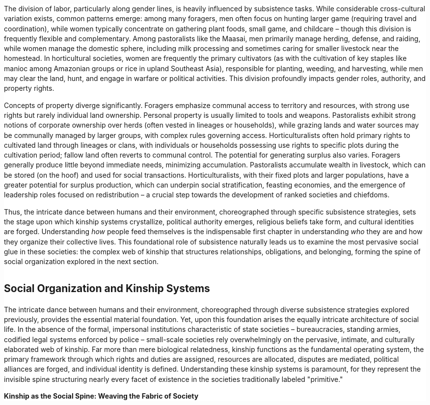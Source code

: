 The division of labor, particularly along gender lines, is heavily influenced by subsistence tasks. While considerable cross-cultural variation exists, common patterns emerge: among many foragers, men often focus on hunting larger game (requiring travel and coordination), while women typically concentrate on gathering plant foods, small game, and childcare – though this division is frequently flexible and complementary. Among pastoralists like the Maasai, men primarily manage herding, defense, and raiding, while women manage the domestic sphere, including milk processing and sometimes caring for smaller livestock near the homestead. In horticultural societies, women are frequently the primary cultivators (as with the cultivation of key staples like manioc among Amazonian groups or rice in upland Southeast Asia), responsible for planting, weeding, and harvesting, while men may clear the land, hunt, and engage in warfare or political activities. This division profoundly impacts gender roles, authority, and property rights.

Concepts of property diverge significantly. Foragers emphasize communal access to territory and resources, with strong use rights but rarely individual land ownership. Personal property is usually limited to tools and weapons. Pastoralists exhibit strong notions of corporate ownership over herds (often vested in lineages or households), while grazing lands and water sources may be communally managed by larger groups, with complex rules governing access. Horticulturalists often hold primary rights to cultivated land through lineages or clans, with individuals or households possessing use rights to specific plots during the cultivation period; fallow land often reverts to communal control. The potential for generating surplus also varies. Foragers generally produce little beyond immediate needs, minimizing accumulation. Pastoralists accumulate wealth in livestock, which can be stored (on the hoof) and used for social transactions. Horticulturalists, with their fixed plots and larger populations, have a greater potential for surplus production, which can underpin social stratification, feasting economies, and the emergence of leadership roles focused on redistribution – a crucial step towards the development of ranked societies and chiefdoms.

Thus, the intricate dance between humans and their environment, choreographed through specific subsistence strategies, sets the stage upon which kinship systems crystallize, political authority emerges, religious beliefs take form, and cultural identities are forged. Understanding *how* people feed themselves is the indispensable first chapter in understanding *who* they are and how they organize their collective lives. This foundational role of subsistence naturally leads us to examine the most pervasive social glue in these societies: the complex web of kinship that structures relationships, obligations, and belonging, forming the spine of social organization explored in the next section.

## Social Organization and Kinship Systems

The intricate dance between humans and their environment, choreographed through diverse subsistence strategies explored previously, provides the essential material foundation. Yet, upon this foundation arises the equally intricate architecture of social life. In the absence of the formal, impersonal institutions characteristic of state societies – bureaucracies, standing armies, codified legal systems enforced by police – small-scale societies rely overwhelmingly on the pervasive, intimate, and culturally elaborated web of kinship. Far more than mere biological relatedness, kinship functions as the fundamental operating system, the primary framework through which rights and duties are assigned, resources are allocated, disputes are mediated, political alliances are forged, and individual identity is defined. Understanding these kinship systems is paramount, for they represent the invisible spine structuring nearly every facet of existence in the societies traditionally labeled "primitive."

**Kinship as the Social Spine: Weaving the Fabric of Society**